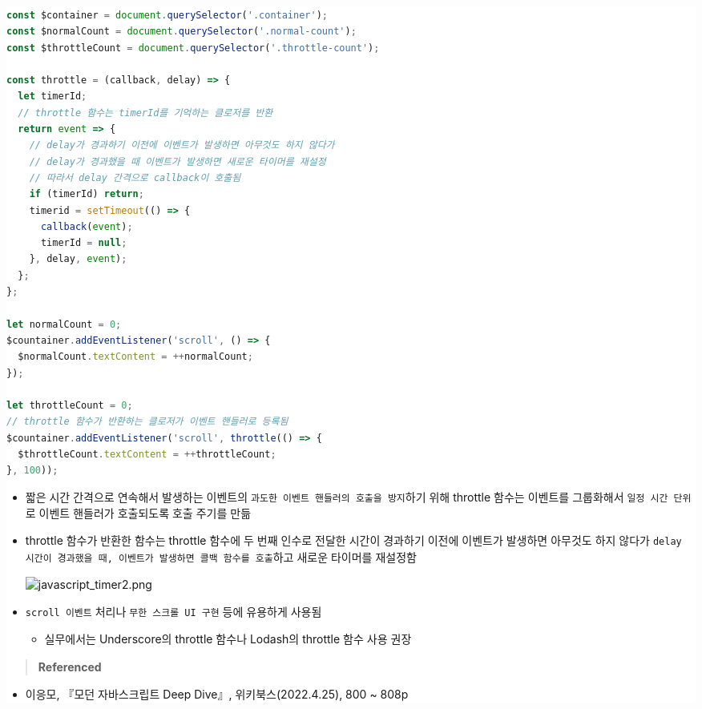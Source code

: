 ```jsx
const $container = document.querySelector('.container');
const $normalCount = document.querySelector('.normal-count');
const $throttleCount = document.querySelector('.throttle-count');

const throttle = (callback, delay) => {
  let timerId;
  // throttle 함수는 timerId를 기억하는 클로저를 반환
  return event => {
    // delay가 경과하기 이전에 이벤트가 발생하면 아무것도 하지 않다가
    // delay가 경과했을 때 이벤트가 발생하면 새로운 타이머를 재설정
    // 따라서 delay 간격으로 callback이 호출됨
    if (timerId) return;
    timerid = setTimeout(() => {
      callback(event);
      timerId = null;
    }, delay, event);
  };
};

let normalCount = 0;
$countainer.addEventListener('scroll', () => {
  $normalCount.textContent = ++normalCount;
});

let throttleCount = 0;
// throttle 함수가 반환하는 클로저가 이벤트 핸들러로 등록됨
$countainer.addEventListener('scroll', throttle(() => {
  $throttleCount.textContent = ++throttleCount;
}, 100));
```

- 짧은 시간 간격으로 연속해서 발생하는 이벤트의 `과도한 이벤트 핸들러의 호출을 방지`하기 위해 throttle 함수는 이벤트를 그룹화해서 `일정 시간 단위`로 이벤트 핸들러가 호출되도록 호출 주기를 만듦
- throttle 함수가 반환한 함수는 throttle 함수에 두 번째 인수로 전달한 시간이 경과하기 이전에 이벤트가 발생하면 아무것도 하지
  않다가 `delay 시간이 경과했을 때, 이벤트가 발생하면 콜백 함수를 호출`하고 새로운 타이머를 재설정함

  ![javascript_timer2.png](/static/images/javascript_timer2.png)

- `scroll 이벤트` 처리나 `무한 스크롤 UI 구현` 등에 유용하게 사용됨
  - 실무에서는 Underscore의 throttle 함수나 Lodash의 throttle 함수 사용 권장

> **Referenced**

- 이응모, 『모던 자바스크립트 Deep Dive』, 위키북스(2022.4.25), 800 ~ 808p